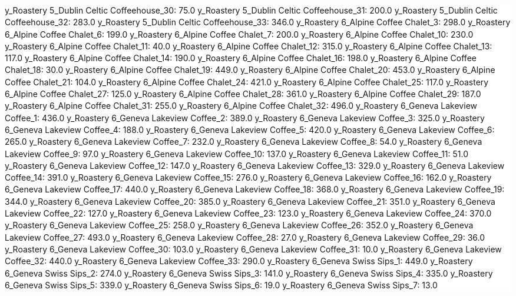 y_Roastery 5_Dublin Celtic Coffeehouse_30: 75.0
y_Roastery 5_Dublin Celtic Coffeehouse_31: 200.0
y_Roastery 5_Dublin Celtic Coffeehouse_32: 283.0
y_Roastery 5_Dublin Celtic Coffeehouse_33: 346.0
y_Roastery 6_Alpine Coffee Chalet_3: 298.0
y_Roastery 6_Alpine Coffee Chalet_6: 199.0
y_Roastery 6_Alpine Coffee Chalet_7: 200.0
y_Roastery 6_Alpine Coffee Chalet_10: 230.0
y_Roastery 6_Alpine Coffee Chalet_11: 40.0
y_Roastery 6_Alpine Coffee Chalet_12: 315.0
y_Roastery 6_Alpine Coffee Chalet_13: 117.0
y_Roastery 6_Alpine Coffee Chalet_14: 190.0
y_Roastery 6_Alpine Coffee Chalet_16: 198.0
y_Roastery 6_Alpine Coffee Chalet_18: 30.0
y_Roastery 6_Alpine Coffee Chalet_19: 449.0
y_Roastery 6_Alpine Coffee Chalet_20: 453.0
y_Roastery 6_Alpine Coffee Chalet_21: 104.0
y_Roastery 6_Alpine Coffee Chalet_24: 421.0
y_Roastery 6_Alpine Coffee Chalet_25: 117.0
y_Roastery 6_Alpine Coffee Chalet_27: 125.0
y_Roastery 6_Alpine Coffee Chalet_28: 361.0
y_Roastery 6_Alpine Coffee Chalet_29: 187.0
y_Roastery 6_Alpine Coffee Chalet_31: 255.0
y_Roastery 6_Alpine Coffee Chalet_32: 496.0
y_Roastery 6_Geneva Lakeview Coffee_1: 436.0
y_Roastery 6_Geneva Lakeview Coffee_2: 389.0
y_Roastery 6_Geneva Lakeview Coffee_3: 325.0
y_Roastery 6_Geneva Lakeview Coffee_4: 188.0
y_Roastery 6_Geneva Lakeview Coffee_5: 420.0
y_Roastery 6_Geneva Lakeview Coffee_6: 265.0
y_Roastery 6_Geneva Lakeview Coffee_7: 232.0
y_Roastery 6_Geneva Lakeview Coffee_8: 54.0
y_Roastery 6_Geneva Lakeview Coffee_9: 97.0
y_Roastery 6_Geneva Lakeview Coffee_10: 137.0
y_Roastery 6_Geneva Lakeview Coffee_11: 51.0
y_Roastery 6_Geneva Lakeview Coffee_12: 147.0
y_Roastery 6_Geneva Lakeview Coffee_13: 329.0
y_Roastery 6_Geneva Lakeview Coffee_14: 391.0
y_Roastery 6_Geneva Lakeview Coffee_15: 276.0
y_Roastery 6_Geneva Lakeview Coffee_16: 162.0
y_Roastery 6_Geneva Lakeview Coffee_17: 440.0
y_Roastery 6_Geneva Lakeview Coffee_18: 368.0
y_Roastery 6_Geneva Lakeview Coffee_19: 344.0
y_Roastery 6_Geneva Lakeview Coffee_20: 385.0
y_Roastery 6_Geneva Lakeview Coffee_21: 351.0
y_Roastery 6_Geneva Lakeview Coffee_22: 127.0
y_Roastery 6_Geneva Lakeview Coffee_23: 123.0
y_Roastery 6_Geneva Lakeview Coffee_24: 370.0
y_Roastery 6_Geneva Lakeview Coffee_25: 258.0
y_Roastery 6_Geneva Lakeview Coffee_26: 352.0
y_Roastery 6_Geneva Lakeview Coffee_27: 493.0
y_Roastery 6_Geneva Lakeview Coffee_28: 27.0
y_Roastery 6_Geneva Lakeview Coffee_29: 36.0
y_Roastery 6_Geneva Lakeview Coffee_30: 103.0
y_Roastery 6_Geneva Lakeview Coffee_31: 10.0
y_Roastery 6_Geneva Lakeview Coffee_32: 440.0
y_Roastery 6_Geneva Lakeview Coffee_33: 290.0
y_Roastery 6_Geneva Swiss Sips_1: 449.0
y_Roastery 6_Geneva Swiss Sips_2: 274.0
y_Roastery 6_Geneva Swiss Sips_3: 141.0
y_Roastery 6_Geneva Swiss Sips_4: 335.0
y_Roastery 6_Geneva Swiss Sips_5: 339.0
y_Roastery 6_Geneva Swiss Sips_6: 19.0
y_Roastery 6_Geneva Swiss Sips_7: 13.0